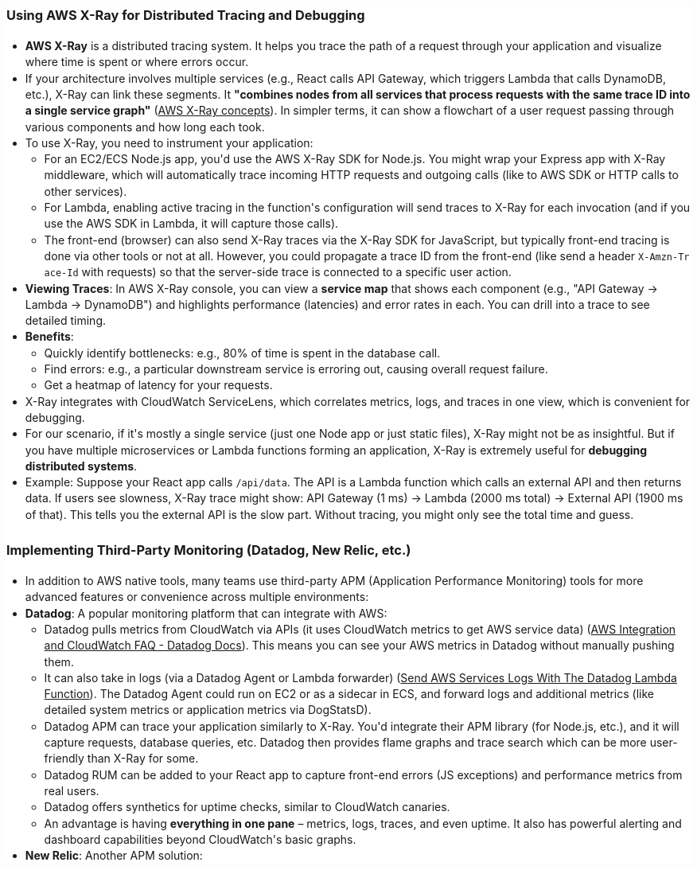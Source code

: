 ### Using AWS X-Ray for Distributed Tracing and Debugging

- **AWS X-Ray** is a distributed tracing system. It helps you trace the path of a request through your application and visualize where time is spent or where errors occur.
- If your architecture involves multiple services (e.g., React calls API Gateway, which triggers Lambda that calls DynamoDB, etc.), X-Ray can link these segments. It **"combines nodes from all services that process requests with the same trace ID into a single service graph"** ([AWS X-Ray concepts](https://docs.aws.amazon.com/xray/latest/devguide/xray-concepts.html#:~:text=AWS%20X,into%20a%20single%20service%20graph)). In simpler terms, it can show a flowchart of a user request passing through various components and how long each took.
- To use X-Ray, you need to instrument your application:
  - For an EC2/ECS Node.js app, you'd use the AWS X-Ray SDK for Node.js. You might wrap your Express app with X-Ray middleware, which will automatically trace incoming HTTP requests and outgoing calls (like to AWS SDK or HTTP calls to other services).
  - For Lambda, enabling active tracing in the function's configuration will send traces to X-Ray for each invocation (and if you use the AWS SDK in Lambda, it will capture those calls).
  - The front-end (browser) can also send X-Ray traces via the X-Ray SDK for JavaScript, but typically front-end tracing is done via other tools or not at all. However, you could propagate a trace ID from the front-end (like send a header `X-Amzn-Trace-Id` with requests) so that the server-side trace is connected to a specific user action.
- **Viewing Traces**: In AWS X-Ray console, you can view a **service map** that shows each component (e.g., "API Gateway -> Lambda -> DynamoDB") and highlights performance (latencies) and error rates in each. You can drill into a trace to see detailed timing.
- **Benefits**:
  - Quickly identify bottlenecks: e.g., 80% of time is spent in the database call.
  - Find errors: e.g., a particular downstream service is erroring out, causing overall request failure.
  - Get a heatmap of latency for your requests.
- X-Ray integrates with CloudWatch ServiceLens, which correlates metrics, logs, and traces in one view, which is convenient for debugging.
- For our scenario, if it's mostly a single service (just one Node app or just static files), X-Ray might not be as insightful. But if you have multiple microservices or Lambda functions forming an application, X-Ray is extremely useful for **debugging distributed systems**.
- Example: Suppose your React app calls `/api/data`. The API is a Lambda function which calls an external API and then returns data. If users see slowness, X-Ray trace might show: API Gateway (1 ms) -> Lambda (2000 ms total) -> External API (1900 ms of that). This tells you the external API is the slow part. Without tracing, you might only see the total time and guess.

### Implementing Third-Party Monitoring (Datadog, New Relic, etc.)

- In addition to AWS native tools, many teams use third-party APM (Application Performance Monitoring) tools for more advanced features or convenience across multiple environments:
- **Datadog**: A popular monitoring platform that can integrate with AWS:
  - Datadog pulls metrics from CloudWatch via APIs (it uses CloudWatch metrics to get AWS service data) ([AWS Integration and CloudWatch FAQ - Datadog Docs](https://docs.datadoghq.com/integrations/guide/aws-integration-and-cloudwatch-faq/#:~:text=Datadog%20uses%20the%20CloudWatch%20monitoring,data%20through%20the%20GetMetricData)). This means you can see your AWS metrics in Datadog without manually pushing them.
  - It can also take in logs (via a Datadog Agent or Lambda forwarder) ([Send AWS Services Logs With The Datadog Lambda Function](https://docs.datadoghq.com/logs/guide/send-aws-services-logs-with-the-datadog-lambda-function/#:~:text=Send%20AWS%20Services%20Logs%20With,log%20group%20from%20the)). The Datadog Agent could run on EC2 or as a sidecar in ECS, and forward logs and additional metrics (like detailed system metrics or application metrics via DogStatsD).
  - Datadog APM can trace your application similarly to X-Ray. You'd integrate their APM library (for Node.js, etc.), and it will capture requests, database queries, etc. Datadog then provides flame graphs and trace search which can be more user-friendly than X-Ray for some.
  - Datadog RUM can be added to your React app to capture front-end errors (JS exceptions) and performance metrics from real users.
  - Datadog offers synthetics for uptime checks, similar to CloudWatch canaries.
  - An advantage is having **everything in one pane** – metrics, logs, traces, and even uptime. It also has powerful alerting and dashboard capabilities beyond CloudWatch's basic graphs.
- **New Relic**: Another APM solution: